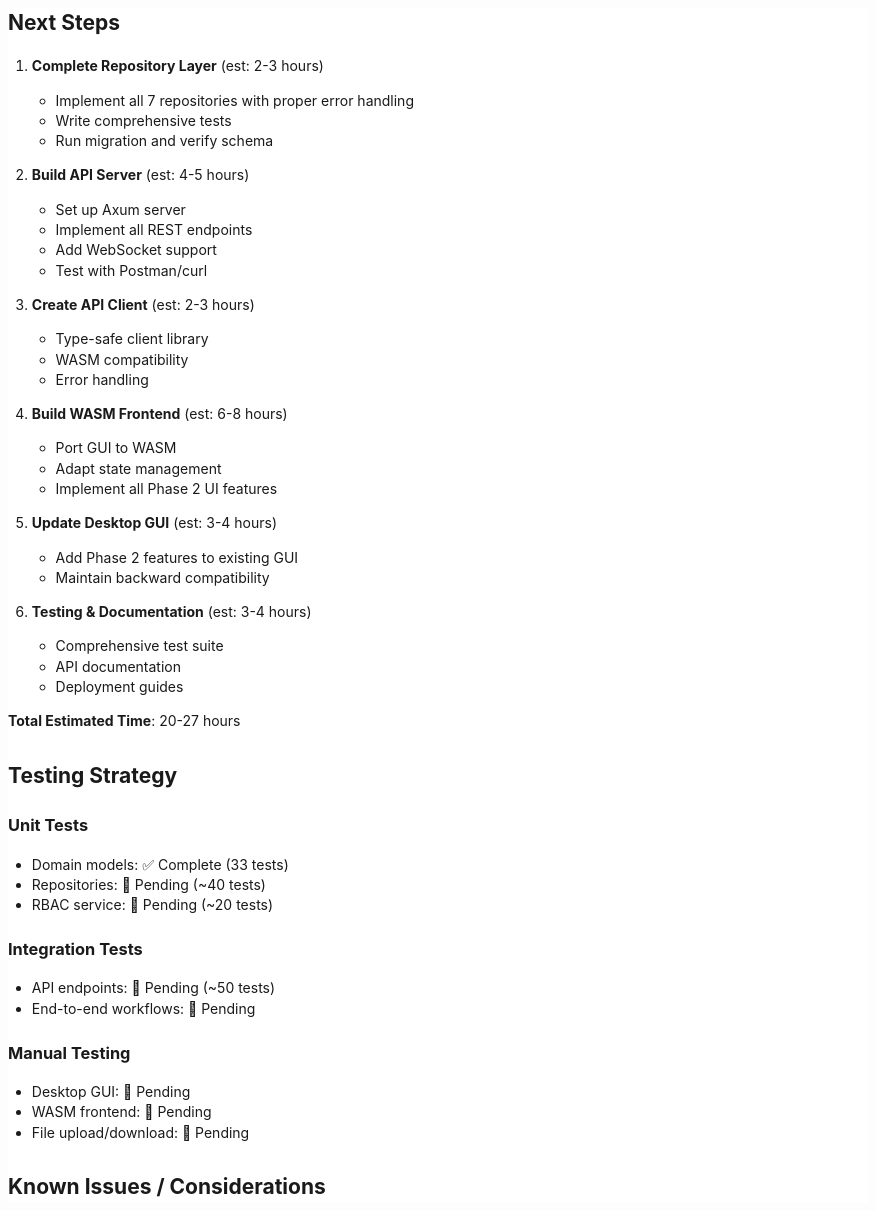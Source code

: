 ## Next Steps

1. **Complete Repository Layer** (est: 2-3 hours)
   - Implement all 7 repositories with proper error handling
   - Write comprehensive tests
   - Run migration and verify schema

2. **Build API Server** (est: 4-5 hours)
   - Set up Axum server
   - Implement all REST endpoints
   - Add WebSocket support
   - Test with Postman/curl

3. **Create API Client** (est: 2-3 hours)
   - Type-safe client library
   - WASM compatibility
   - Error handling

4. **Build WASM Frontend** (est: 6-8 hours)
   - Port GUI to WASM
   - Adapt state management
   - Implement all Phase 2 UI features

5. **Update Desktop GUI** (est: 3-4 hours)
   - Add Phase 2 features to existing GUI
   - Maintain backward compatibility

6. **Testing & Documentation** (est: 3-4 hours)
   - Comprehensive test suite
   - API documentation
   - Deployment guides

**Total Estimated Time**: 20-27 hours

## Testing Strategy

### Unit Tests
- Domain models: ✅ Complete (33 tests)
- Repositories: 🔄 Pending (~40 tests)
- RBAC service: 🔄 Pending (~20 tests)

### Integration Tests
- API endpoints: 🔄 Pending (~50 tests)
- End-to-end workflows: 🔄 Pending

### Manual Testing
- Desktop GUI: 🔄 Pending
- WASM frontend: 🔄 Pending
- File upload/download: 🔄 Pending

## Known Issues / Considerations
